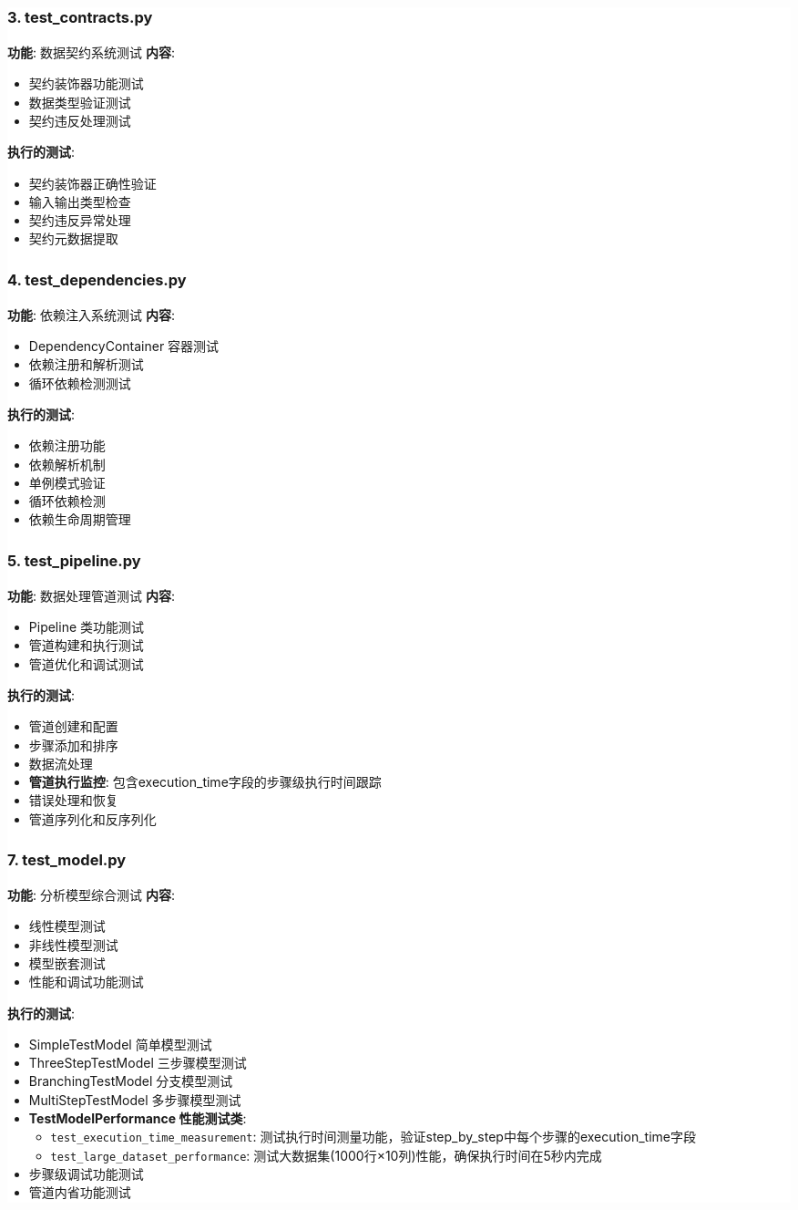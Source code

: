 ### 3. test_contracts.py
**功能**: 数据契约系统测试
**内容**:
- 契约装饰器功能测试
- 数据类型验证测试
- 契约违反处理测试

**执行的测试**:
- 契约装饰器正确性验证
- 输入输出类型检查
- 契约违反异常处理
- 契约元数据提取

### 4. test_dependencies.py
**功能**: 依赖注入系统测试
**内容**:
- DependencyContainer 容器测试
- 依赖注册和解析测试
- 循环依赖检测测试

**执行的测试**:
- 依赖注册功能
- 依赖解析机制
- 单例模式验证
- 循环依赖检测
- 依赖生命周期管理

### 5. test_pipeline.py
**功能**: 数据处理管道测试
**内容**:
- Pipeline 类功能测试
- 管道构建和执行测试
- 管道优化和调试测试

**执行的测试**:
- 管道创建和配置
- 步骤添加和排序
- 数据流处理
- **管道执行监控**: 包含execution_time字段的步骤级执行时间跟踪
- 错误处理和恢复
- 管道序列化和反序列化

### 7. test_model.py
**功能**: 分析模型综合测试
**内容**:
- 线性模型测试
- 非线性模型测试
- 模型嵌套测试
- 性能和调试功能测试

**执行的测试**:
- SimpleTestModel 简单模型测试
- ThreeStepTestModel 三步骤模型测试
- BranchingTestModel 分支模型测试
- MultiStepTestModel 多步骤模型测试
- **TestModelPerformance 性能测试类**:
  - `test_execution_time_measurement`: 测试执行时间测量功能，验证step_by_step中每个步骤的execution_time字段
  - `test_large_dataset_performance`: 测试大数据集(1000行×10列)性能，确保执行时间在5秒内完成
- 步骤级调试功能测试
- 管道内省功能测试

